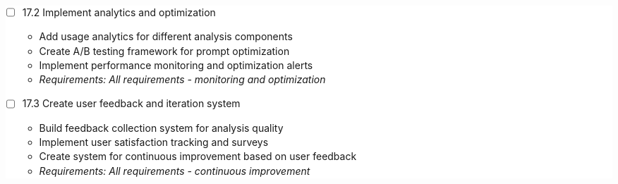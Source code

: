 - [ ] 17.2 Implement analytics and optimization
  - Add usage analytics for different analysis components
  - Create A/B testing framework for prompt optimization
  - Implement performance monitoring and optimization alerts
  - _Requirements: All requirements - monitoring and optimization_

- [ ] 17.3 Create user feedback and iteration system
  - Build feedback collection system for analysis quality
  - Implement user satisfaction tracking and surveys
  - Create system for continuous improvement based on user feedback
  - _Requirements: All requirements - continuous improvement_